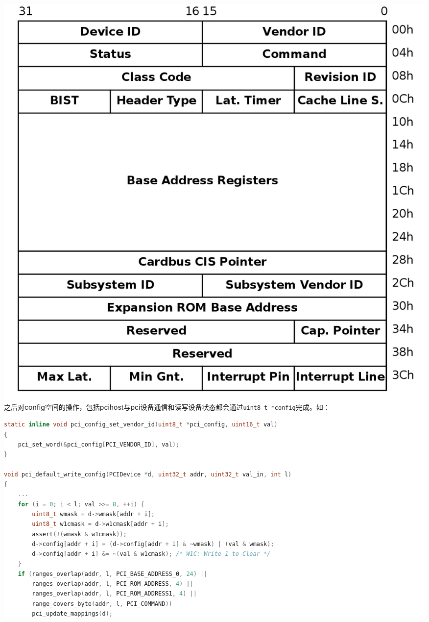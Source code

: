 ![img](pic/pci_config_space.png)

之后对config空间的操作，包括pcihost与pci设备通信和读写设备状态都会通过`uint8_t *config`完成。如：

```c
static inline void pci_config_set_vendor_id(uint8_t *pci_config, uint16_t val)
{
    pci_set_word(&pci_config[PCI_VENDOR_ID], val);
}

void pci_default_write_config(PCIDevice *d, uint32_t addr, uint32_t val_in, int l)
{
    ...
    for (i = 0; i < l; val >>= 8, ++i) {
        uint8_t wmask = d->wmask[addr + i];
        uint8_t w1cmask = d->w1cmask[addr + i];
        assert(!(wmask & w1cmask));
        d->config[addr + i] = (d->config[addr + i] & ~wmask) | (val & wmask);
        d->config[addr + i] &= ~(val & w1cmask); /* W1C: Write 1 to Clear */
    }
    if (ranges_overlap(addr, l, PCI_BASE_ADDRESS_0, 24) ||
        ranges_overlap(addr, l, PCI_ROM_ADDRESS, 4) ||
        ranges_overlap(addr, l, PCI_ROM_ADDRESS1, 4) ||
        range_covers_byte(addr, l, PCI_COMMAND))
        pci_update_mappings(d);
```